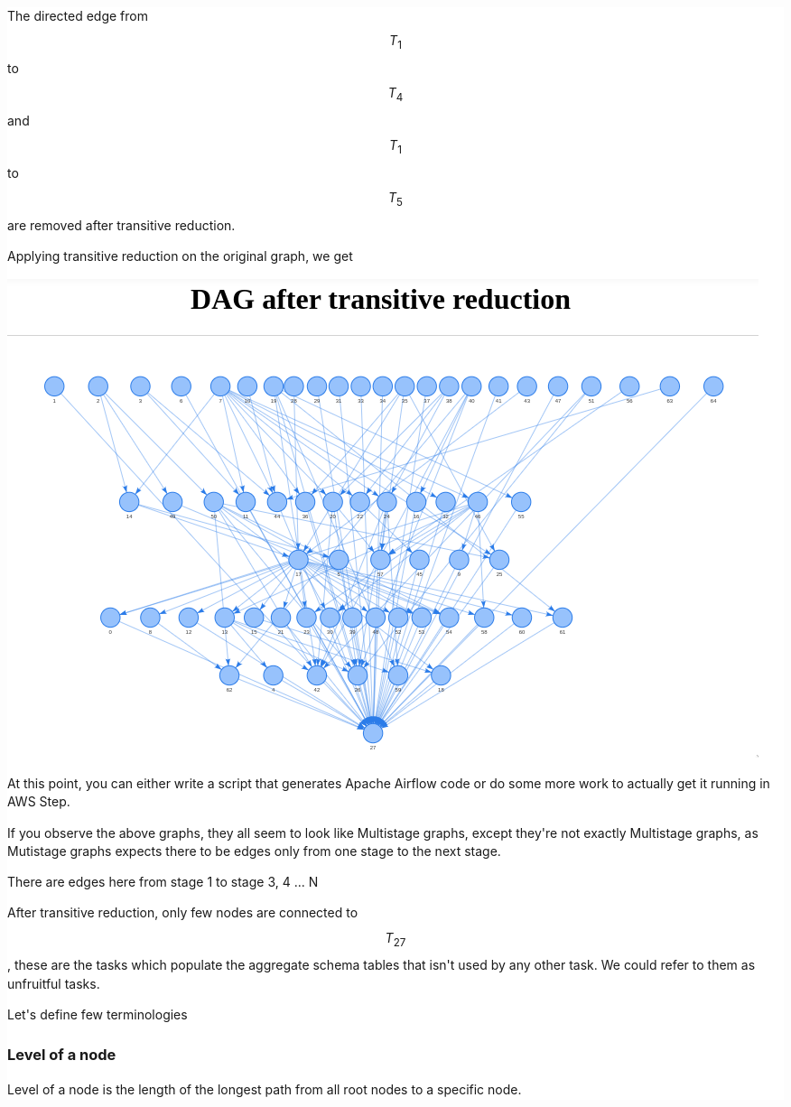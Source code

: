 The directed edge from $$T_1$$ to $$T_4$$ and $$T_1$$ to $$T_5$$ are removed after transitive reduction.

Applying transitive reduction on the original graph, we get

![original_dag_after_transitive_reduction](/image/dag-workflow-using-aws-step/original_dag_after_transitive_reduction.png)

At this point, you can either write a script that generates Apache Airflow code or do some more work to actually get it running in AWS Step.

If you observe the above graphs, they all seem to look like Multistage graphs, except they're not exactly Multistage graphs, as Mutistage graphs expects there to be edges only from one stage to the next stage.

There are edges here from stage 1 to stage 3, 4 ... N

After transitive reduction, only few nodes are connected to $$T_{27}$$, these are the tasks which populate the aggregate schema tables that isn't used by any other task. We could refer to them as unfruitful tasks.

Let's define few terminologies

### Level of a node

Level of a node is the length of the longest path from all root nodes to a specific node.

